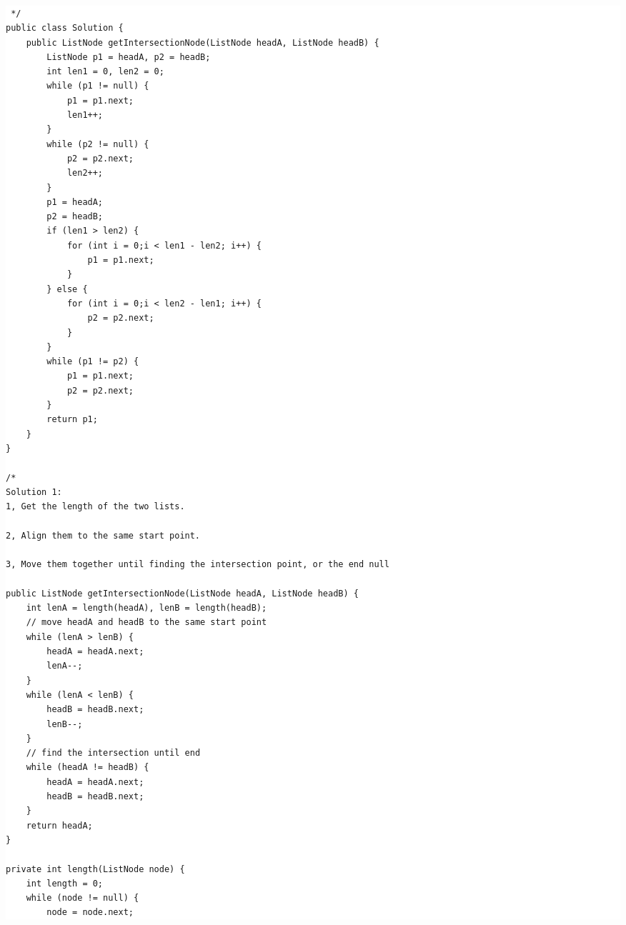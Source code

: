 ```
 */
public class Solution {
    public ListNode getIntersectionNode(ListNode headA, ListNode headB) {
        ListNode p1 = headA, p2 = headB;
        int len1 = 0, len2 = 0;
        while (p1 != null) {
            p1 = p1.next;
            len1++;
        }
        while (p2 != null) {
            p2 = p2.next;
            len2++;
        }
        p1 = headA;
        p2 = headB;
        if (len1 > len2) {
            for (int i = 0;i < len1 - len2; i++) {
                p1 = p1.next;
            }
        } else {
            for (int i = 0;i < len2 - len1; i++) {
                p2 = p2.next;
            }
        }
        while (p1 != p2) {
            p1 = p1.next;
            p2 = p2.next;
        }
        return p1;    
    }
}

/*
Solution 1:
1, Get the length of the two lists.

2, Align them to the same start point.

3, Move them together until finding the intersection point, or the end null

public ListNode getIntersectionNode(ListNode headA, ListNode headB) {
    int lenA = length(headA), lenB = length(headB);
    // move headA and headB to the same start point
    while (lenA > lenB) {
        headA = headA.next;
        lenA--;
    }
    while (lenA < lenB) {
        headB = headB.next;
        lenB--;
    }
    // find the intersection until end
    while (headA != headB) {
        headA = headA.next;
        headB = headB.next;
    }
    return headA;
}

private int length(ListNode node) {
    int length = 0;
    while (node != null) {
        node = node.next;
```